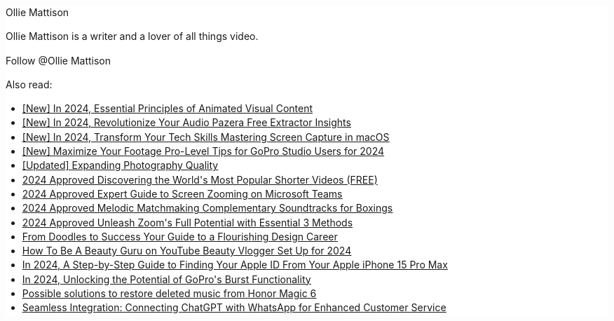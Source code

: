 Ollie Mattison

Ollie Mattison is a writer and a lover of all things video.

Follow @Ollie Mattison


<ins class="adsbygoogle"
     style="display:block"
     data-ad-format="autorelaxed"
     data-ad-client="ca-pub-7571918770474297"
     data-ad-slot="1223367746"></ins>



<ins class="adsbygoogle"
     style="display:block"
     data-ad-client="ca-pub-7571918770474297"
     data-ad-slot="8358498916"
     data-ad-format="auto"
     data-full-width-responsive="true"></ins>


<span class="atpl-alsoreadstyle">Also read:</span>
<div><ul>
<li><a href="https://fox-blue.techidaily.com/new-in-2024-essential-principles-of-animated-visual-content/"><u>[New] In 2024, Essential Principles of Animated Visual Content</u></a></li>
<li><a href="https://fox-blue.techidaily.com/new-in-2024-revolutionize-your-audio-pazera-free-extractor-insights/"><u>[New] In 2024, Revolutionize Your Audio Pazera Free Extractor Insights</u></a></li>
<li><a href="https://screen-capture.techidaily.com/new-in-2024-transform-your-tech-skills-mastering-screen-capture-in-macos/"><u>[New] In 2024, Transform Your Tech Skills Mastering Screen Capture in macOS</u></a></li>
<li><a href="https://fox-blue.techidaily.com/new-maximize-your-footage-pro-level-tips-for-gopro-studio-users-for-2024/"><u>[New] Maximize Your Footage Pro-Level Tips for GoPro Studio Users for 2024</u></a></li>
<li><a href="https://fox-blue.techidaily.com/updated-expanding-photography-quality/"><u>[Updated] Expanding Photography Quality</u></a></li>
<li><a href="https://youtube-video-recordings.techidaily.com/2024-approved-discovering-the-worlds-most-popular-shorter-videos-free/"><u>2024 Approved Discovering the World's Most Popular Shorter Videos (FREE)</u></a></li>
<li><a href="https://fox-blue.techidaily.com/2024-approved-expert-guide-to-screen-zooming-on-microsoft-teams/"><u>2024 Approved Expert Guide to Screen Zooming on Microsoft Teams</u></a></li>
<li><a href="https://fox-blue.techidaily.com/2024-approved-melodic-matchmaking-complementary-soundtracks-for-boxings/"><u>2024 Approved Melodic Matchmaking Complementary Soundtracks for Boxings</u></a></li>
<li><a href="https://fox-blue.techidaily.com/2024-approved-unleash-zooms-full-potential-with-essential-3-methods/"><u>2024 Approved Unleash Zoom's Full Potential with Essential 3 Methods</u></a></li>
<li><a href="https://extra-resources.techidaily.com/from-doodles-to-success-your-guide-to-a-flourishing-design-career/"><u>From Doodles to Success Your Guide to a Flourishing Design Career</u></a></li>
<li><a href="https://youtube-stream.techidaily.com/how-to-be-a-beauty-guru-on-youtube-beauty-vlogger-set-up-for-2024/"><u>How To Be A Beauty Guru on YouTube Beauty Vlogger Set Up for 2024</u></a></li>
<li><a href="https://apple-account.techidaily.com/in-2024-a-step-by-step-guide-to-finding-your-apple-id-from-your-apple-iphone-15-pro-max-by-drfone-ios/"><u>In 2024, A Step-by-Step Guide to Finding Your Apple ID From Your Apple iPhone 15 Pro Max</u></a></li>
<li><a href="https://fox-blue.techidaily.com/in-2024-unlocking-the-potential-of-gopros-burst-functionality/"><u>In 2024, Unlocking the Potential of GoPro's Burst Functionality</u></a></li>
<li><a href="https://review-topics.techidaily.com/possible-solutions-to-restore-deleted-music-from-honor-magic-6-by-fonelab-android-recover-music/"><u>Possible solutions to restore deleted music from Honor Magic 6</u></a></li>
<li><a href="https://tech-hub.techidaily.com/seamless-integration-connecting-chatgpt-with-whatsapp-for-enhanced-customer-service/"><u>Seamless Integration: Connecting ChatGPT with WhatsApp for Enhanced Customer Service</u></a></li>